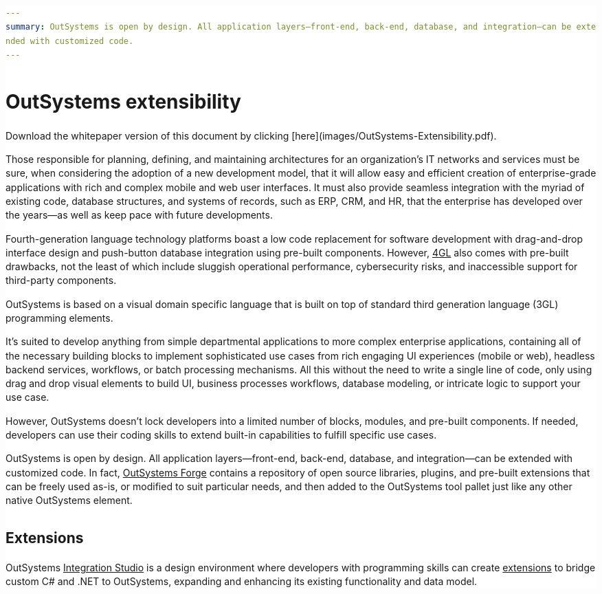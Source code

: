 ```yaml
---
summary: OutSystems is open by design. All application layers—front-end, back-end, database, and integration—can be extended with customized code. 
---
```


# OutSystems extensibility

<div class="info" markdown="1">
Download the whitepaper version of this document by clicking [here](images/OutSystems-Extensibility.pdf).
</div>

Those responsible for planning, defining, and maintaining architectures for an organization’s IT networks and services must be sure, when considering the adoption of a new development model, that it will allow easy and efficient creation of enterprise-grade applications with rich and complex mobile and web user interfaces. It must also provide seamless integration with the myriad of existing code, database structures, and systems of records, such as ERP, CRM, and HR, that the enterprise has developed over the years—as well as keep pace with future developments.

Fourth-generation language technology platforms boast a low code replacement for software development with drag-and-drop interface design and push-button database integration using pre-built components. However, [4GL](https://en.wikipedia.org/wiki/Fourth-generation_programming_language) also comes with pre-built drawbacks, not the least of which include sluggish operational performance, cybersecurity risks, and inaccessible support for third-party components.

OutSystems is based on a visual domain specific language that is built on top of standard third generation language (3GL) programming elements. 

It’s suited to develop anything from simple departmental applications to more complex enterprise applications, containing all of the necessary building blocks to implement sophisticated use cases from rich engaging UI experiences (mobile or web), headless backend services, workflows, or batch processing mechanisms. All this without the need to write a single line of code, only using drag and drop visual elements to build UI, business processes workflows, database modeling, or intricate logic to support your use case.

However, OutSystems doesn’t lock developers into a limited number of blocks, modules, and pre-built components. If needed, developers can use their coding skills to extend built-in capabilities to fulfill specific use cases.

OutSystems is open by design. All application layers—front-end, back-end, database, and integration—can be extended with customized code. In fact, [OutSystems Forge](http://www.outsystems.com/Forge/) contains a repository of open source libraries, plugins, and  pre-built extensions that can be freely used as-is, or modified to suit particular needs, and then added to the OutSystems tool pallet just like any other native OutSystems element.

## Extensions

OutSystems [Integration Studio](https://success.outsystems.com/Documentation/11/Reference/Integration_Studio) is a design environment where developers with programming skills can create [extensions](https://success.outsystems.com/Documentation/11/Extensibility_and_Integration/Extend_Logic_with_Your_Own_Code/Extension_Life_Cycle/Create_an_Extension) to bridge custom C# and .NET to OutSystems, expanding and enhancing its existing functionality and data model.
